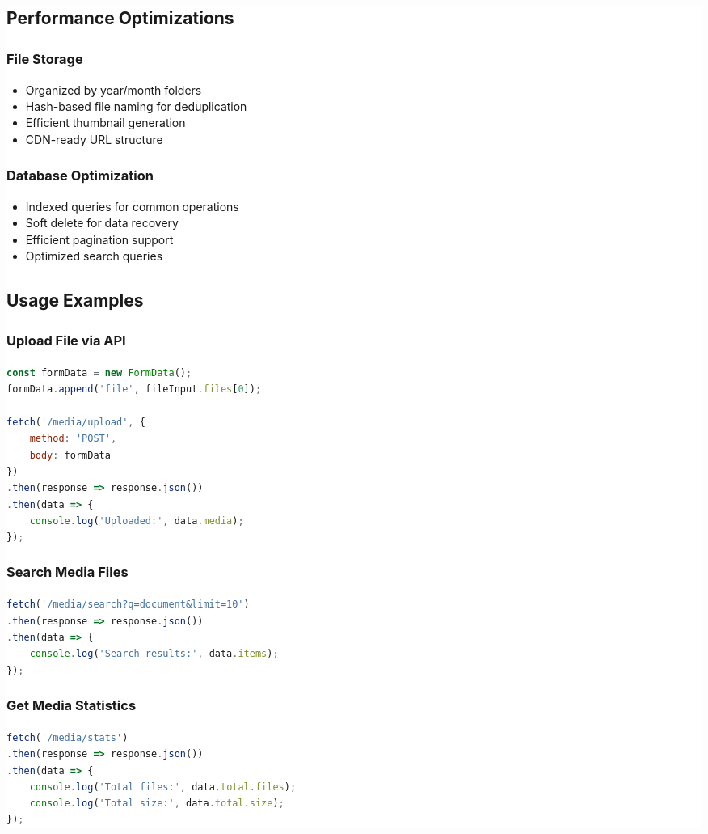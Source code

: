 ## Performance Optimizations

### File Storage
- Organized by year/month folders
- Hash-based file naming for deduplication
- Efficient thumbnail generation
- CDN-ready URL structure

### Database Optimization
- Indexed queries for common operations
- Soft delete for data recovery
- Efficient pagination support
- Optimized search queries

## Usage Examples

### Upload File via API

```javascript
const formData = new FormData();
formData.append('file', fileInput.files[0]);

fetch('/media/upload', {
    method: 'POST',
    body: formData
})
.then(response => response.json())
.then(data => {
    console.log('Uploaded:', data.media);
});
```

### Search Media Files

```javascript
fetch('/media/search?q=document&limit=10')
.then(response => response.json())
.then(data => {
    console.log('Search results:', data.items);
});
```

### Get Media Statistics

```javascript
fetch('/media/stats')
.then(response => response.json())
.then(data => {
    console.log('Total files:', data.total.files);
    console.log('Total size:', data.total.size);
});
```
